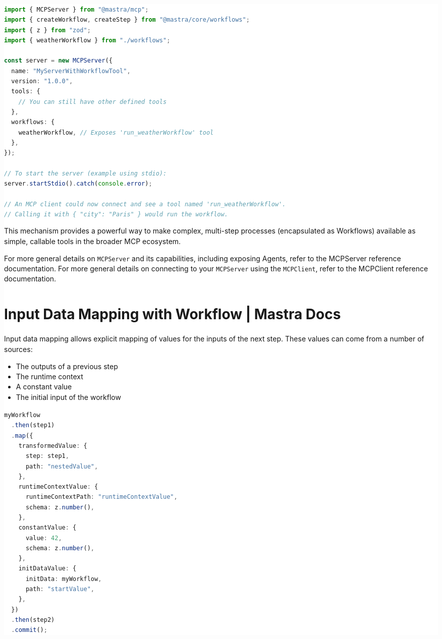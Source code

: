 ```ts
import { MCPServer } from "@mastra/mcp";
import { createWorkflow, createStep } from "@mastra/core/workflows";
import { z } from "zod";
import { weatherWorkflow } from "./workflows";
 
const server = new MCPServer({
  name: "MyServerWithWorkflowTool",
  version: "1.0.0",
  tools: {
    // You can still have other defined tools
  },
  workflows: {
    weatherWorkflow, // Exposes 'run_weatherWorkflow' tool
  },
});
 
// To start the server (example using stdio):
server.startStdio().catch(console.error);
 
// An MCP client could now connect and see a tool named 'run_weatherWorkflow'.
// Calling it with { "city": "Paris" } would run the workflow.
```

This mechanism provides a powerful way to make complex, multi-step processes (encapsulated as Workflows) available as simple, callable tools in the broader MCP ecosystem.

For more general details on `MCPServer` and its capabilities, including exposing Agents, refer to the MCPServer reference documentation. For more general details on connecting to your `MCPServer` using the `MCPClient`, refer to the MCPClient reference documentation.

# Input Data Mapping with Workflow | Mastra Docs

Input data mapping allows explicit mapping of values for the inputs of the next step. These values can come from a number of sources:

* The outputs of a previous step
* The runtime context
* A constant value
* The initial input of the workflow

```ts
myWorkflow
  .then(step1)
  .map({
    transformedValue: {
      step: step1,
      path: "nestedValue",
    },
    runtimeContextValue: {
      runtimeContextPath: "runtimeContextValue",
      schema: z.number(),
    },
    constantValue: {
      value: 42,
      schema: z.number(),
    },
    initDataValue: {
      initData: myWorkflow,
      path: "startValue",
    },
  })
  .then(step2)
  .commit();
```
